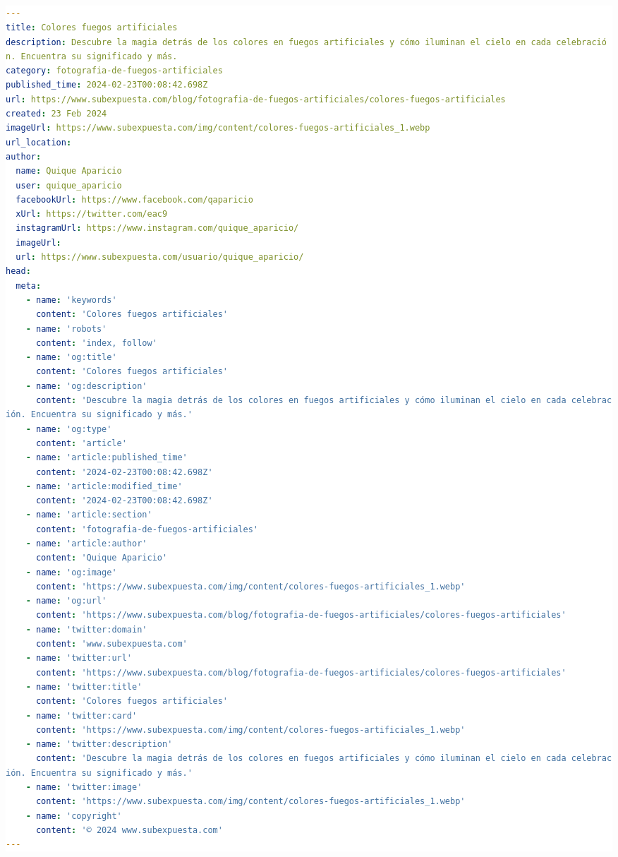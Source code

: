 ```yaml
---
title: Colores fuegos artificiales
description: Descubre la magia detrás de los colores en fuegos artificiales y cómo iluminan el cielo en cada celebración. Encuentra su significado y más.
category: fotografia-de-fuegos-artificiales
published_time: 2024-02-23T00:08:42.698Z
url: https://www.subexpuesta.com/blog/fotografia-de-fuegos-artificiales/colores-fuegos-artificiales
created: 23 Feb 2024
imageUrl: https://www.subexpuesta.com/img/content/colores-fuegos-artificiales_1.webp
url_location:
author:
  name: Quique Aparicio
  user: quique_aparicio
  facebookUrl: https://www.facebook.com/qaparicio
  xUrl: https://twitter.com/eac9
  instagramUrl: https://www.instagram.com/quique_aparicio/
  imageUrl: 
  url: https://www.subexpuesta.com/usuario/quique_aparicio/
head:
  meta:
    - name: 'keywords'
      content: 'Colores fuegos artificiales'
    - name: 'robots'
      content: 'index, follow'
    - name: 'og:title'
      content: 'Colores fuegos artificiales'
    - name: 'og:description'
      content: 'Descubre la magia detrás de los colores en fuegos artificiales y cómo iluminan el cielo en cada celebración. Encuentra su significado y más.'
    - name: 'og:type'
      content: 'article'
    - name: 'article:published_time'
      content: '2024-02-23T00:08:42.698Z'
    - name: 'article:modified_time'
      content: '2024-02-23T00:08:42.698Z'
    - name: 'article:section'
      content: 'fotografia-de-fuegos-artificiales'
    - name: 'article:author'
      content: 'Quique Aparicio'
    - name: 'og:image'
      content: 'https://www.subexpuesta.com/img/content/colores-fuegos-artificiales_1.webp'
    - name: 'og:url'
      content: 'https://www.subexpuesta.com/blog/fotografia-de-fuegos-artificiales/colores-fuegos-artificiales'
    - name: 'twitter:domain'
      content: 'www.subexpuesta.com'
    - name: 'twitter:url'
      content: 'https://www.subexpuesta.com/blog/fotografia-de-fuegos-artificiales/colores-fuegos-artificiales'
    - name: 'twitter:title'
      content: 'Colores fuegos artificiales'
    - name: 'twitter:card'
      content: 'https://www.subexpuesta.com/img/content/colores-fuegos-artificiales_1.webp'
    - name: 'twitter:description'
      content: 'Descubre la magia detrás de los colores en fuegos artificiales y cómo iluminan el cielo en cada celebración. Encuentra su significado y más.'
    - name: 'twitter:image'
      content: 'https://www.subexpuesta.com/img/content/colores-fuegos-artificiales_1.webp'
    - name: 'copyright'
      content: '© 2024 www.subexpuesta.com'
---
```
